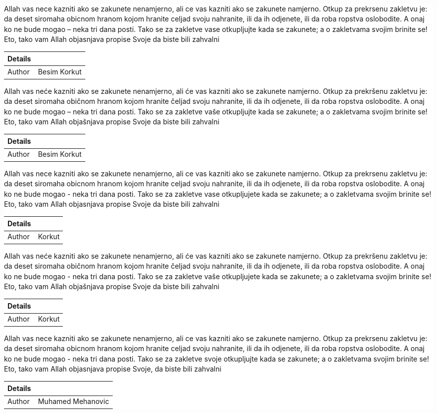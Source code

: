 
<div dir="ltr" lang="bs" style={{fontSize:'larger',backgroundColor:'#f8f9fa',padding:20}}>
Allah vas nece kazniti ako se zakunete nenamjerno, ali ce vas kazniti ako se zakunete namjerno. Otkup za prekrsenu zakletvu je: da deset siromaha obicnom hranom kojom hranite celjad svoju nahranite, ili da ih odjenete, ili da roba ropstva oslobodite. A onaj ko ne bude mogao – neka tri dana posti. Tako se za zakletve vase otkupljujte kada se zakunete; a o zakletvama svojim brinite se! Eto, tako vam Allah objasnjava propise Svoje da biste bili zahvalni
</div>
<div style={{backgroundColor:'#f8f9fa',padding:20, marginBottom: 10}}><table> <thead> <tr> <th>Details</th> <th></th> </tr> </thead> <tbody> <tr><td>Author</td><td>Besim Korkut</td></tr></tbody></table></div>


<div dir="ltr" lang="bs" style={{fontSize:'larger',backgroundColor:'#f8f9fa',padding:20}}>
Allah vas neće kazniti ako se zakunete nenamjerno, ali će vas kazniti ako se zakunete namjerno. Otkup za prekršenu zakletvu je: da deset siromaha običnom hranom kojom hranite čeljad svoju nahranite, ili da ih odjenete, ili da roba ropstva oslobodite. A onaj ko ne bude mogao – neka tri dana posti. Tako se za zakletve vaše otkupljujte kada se zakunete; a o zakletvama svojim brinite se! Eto, tako vam Allah objašnjava propise Svoje da biste bili zahvalni
</div>
<div style={{backgroundColor:'#f8f9fa',padding:20, marginBottom: 10}}><table> <thead> <tr> <th>Details</th> <th></th> </tr> </thead> <tbody> <tr><td>Author</td><td>Besim Korkut</td></tr></tbody></table></div>


<div dir="ltr" lang="bs" style={{fontSize:'larger',backgroundColor:'#f8f9fa',padding:20}}>
Allah vas nece kazniti ako se zakunete nenamjerno, ali ce vas kazniti ako se zakunete namjerno. Otkup za prekrsenu zakletvu je: da deset siromaha obicnom hranom kojom hranite celjad svoju nahranite, ili da ih odjenete, ili da roba ropstva oslobodite. A onaj ko ne bude mogao - neka tri dana posti. Tako se za zakletve vase otkupljujete kada se zakunete; a o zakletvama svojim brinite se! Eto, tako vam Allah objasnjava propise Svoje da biste bili zahvalni
</div>
<div style={{backgroundColor:'#f8f9fa',padding:20, marginBottom: 10}}><table> <thead> <tr> <th>Details</th> <th></th> </tr> </thead> <tbody> <tr><td>Author</td><td>Korkut</td></tr></tbody></table></div>


<div dir="ltr" lang="bs" style={{fontSize:'larger',backgroundColor:'#f8f9fa',padding:20}}>
Allah vas neće kazniti ako se zakunete nenamjerno, ali će vas kazniti ako se zakunete namjerno. Otkup za prekršenu zakletvu je: da deset siromaha običnom hranom kojom hranite čeljad svoju nahranite, ili da ih odjenete, ili da roba ropstva oslobodite. A onaj ko ne bude mogao - neka tri dana posti. Tako se za zakletve vaše otkupljujete kada se zakunete; a o zakletvama svojim brinite se! Eto, tako vam Allah objašnjava propise Svoje da biste bili zahvalni
</div>
<div style={{backgroundColor:'#f8f9fa',padding:20, marginBottom: 10}}><table> <thead> <tr> <th>Details</th> <th></th> </tr> </thead> <tbody> <tr><td>Author</td><td>Korkut</td></tr></tbody></table></div>


<div dir="ltr" lang="bs" style={{fontSize:'larger',backgroundColor:'#f8f9fa',padding:20}}>
Allah vas nece kazniti ako se zakunete nenamjerno, ali ce vas kazniti ako se zakunete namjerno. Otkup za prekrsenu zakletvu je: da deset siromaha obicnom hranom kojom hranite celjad svoju nahranite, ili da ih odjenete, ili da roba ropstva oslobodite. A onaj ko ne bude mogao - neka tri dana posti. Tako se za zakletve svoje otkupljujte kada se zakunete; a o zakletvama svojim brinite se! Eto, tako vam Allah objasnjava propise Svoje, da biste bili zahvalni
</div>
<div style={{backgroundColor:'#f8f9fa',padding:20, marginBottom: 10}}><table> <thead> <tr> <th>Details</th> <th></th> </tr> </thead> <tbody> <tr><td>Author</td><td>Muhamed Mehanovic</td></tr></tbody></table></div>
